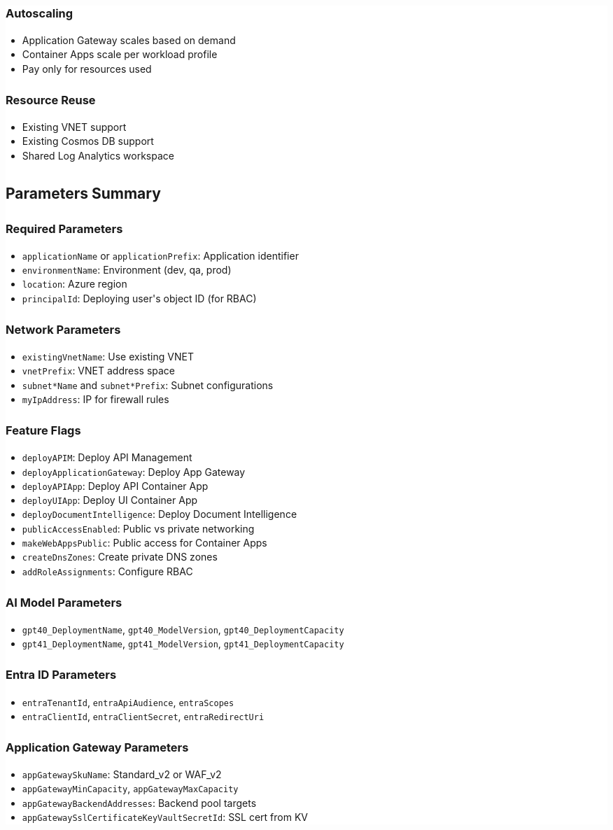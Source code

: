### Autoscaling
- Application Gateway scales based on demand
- Container Apps scale per workload profile
- Pay only for resources used

### Resource Reuse
- Existing VNET support
- Existing Cosmos DB support
- Shared Log Analytics workspace

## Parameters Summary

### Required Parameters
- `applicationName` or `applicationPrefix`: Application identifier
- `environmentName`: Environment (dev, qa, prod)
- `location`: Azure region
- `principalId`: Deploying user's object ID (for RBAC)

### Network Parameters
- `existingVnetName`: Use existing VNET
- `vnetPrefix`: VNET address space
- `subnet*Name` and `subnet*Prefix`: Subnet configurations
- `myIpAddress`: IP for firewall rules

### Feature Flags
- `deployAPIM`: Deploy API Management
- `deployApplicationGateway`: Deploy App Gateway
- `deployAPIApp`: Deploy API Container App
- `deployUIApp`: Deploy UI Container App
- `deployDocumentIntelligence`: Deploy Document Intelligence
- `publicAccessEnabled`: Public vs private networking
- `makeWebAppsPublic`: Public access for Container Apps
- `createDnsZones`: Create private DNS zones
- `addRoleAssignments`: Configure RBAC

### AI Model Parameters
- `gpt40_DeploymentName`, `gpt40_ModelVersion`, `gpt40_DeploymentCapacity`
- `gpt41_DeploymentName`, `gpt41_ModelVersion`, `gpt41_DeploymentCapacity`

### Entra ID Parameters
- `entraTenantId`, `entraApiAudience`, `entraScopes`
- `entraClientId`, `entraClientSecret`, `entraRedirectUri`

### Application Gateway Parameters
- `appGatewaySkuName`: Standard_v2 or WAF_v2
- `appGatewayMinCapacity`, `appGatewayMaxCapacity`
- `appGatewayBackendAddresses`: Backend pool targets
- `appGatewaySslCertificateKeyVaultSecretId`: SSL cert from KV
